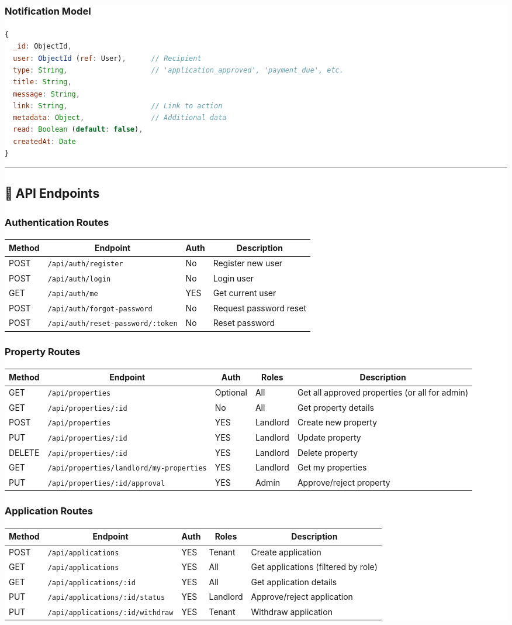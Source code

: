 ### Notification Model
```javascript
{
  _id: ObjectId,
  user: ObjectId (ref: User),      // Recipient
  type: String,                    // 'application_approved', 'payment_due', etc.
  title: String,
  message: String,
  link: String,                    // Link to action
  metadata: Object,                // Additional data
  read: Boolean (default: false),
  createdAt: Date
}
```

---

## 🔌 API Endpoints

### Authentication Routes
| Method | Endpoint | Auth | Description |
|--------|----------|------|-------------|
| POST | `/api/auth/register` | No | Register new user |
| POST | `/api/auth/login` | No | Login user |
| GET | `/api/auth/me` | YES | Get current user |
| POST | `/api/auth/forgot-password` | No | Request password reset |
| POST | `/api/auth/reset-password/:token` | No | Reset password |

### Property Routes
| Method | Endpoint | Auth | Roles | Description |
|--------|----------|------|-------|-------------|
| GET | `/api/properties` | Optional | All | Get all approved properties (or all for admin) |
| GET | `/api/properties/:id` | No | All | Get property details |
| POST | `/api/properties` | YES | Landlord | Create new property |
| PUT | `/api/properties/:id` | YES | Landlord | Update property |
| DELETE | `/api/properties/:id` | YES | Landlord | Delete property |
| GET | `/api/properties/landlord/my-properties` | YES | Landlord | Get my properties |
| PUT | `/api/properties/:id/approval` | YES | Admin | Approve/reject property |

### Application Routes
| Method | Endpoint | Auth | Roles | Description |
|--------|----------|------|-------|-------------|
| POST | `/api/applications` | YES | Tenant | Create application |
| GET | `/api/applications` | YES | All | Get applications (filtered by role) |
| GET | `/api/applications/:id` | YES | All | Get application details |
| PUT | `/api/applications/:id/status` | YES | Landlord | Approve/reject application |
| PUT | `/api/applications/:id/withdraw` | YES | Tenant | Withdraw application |
